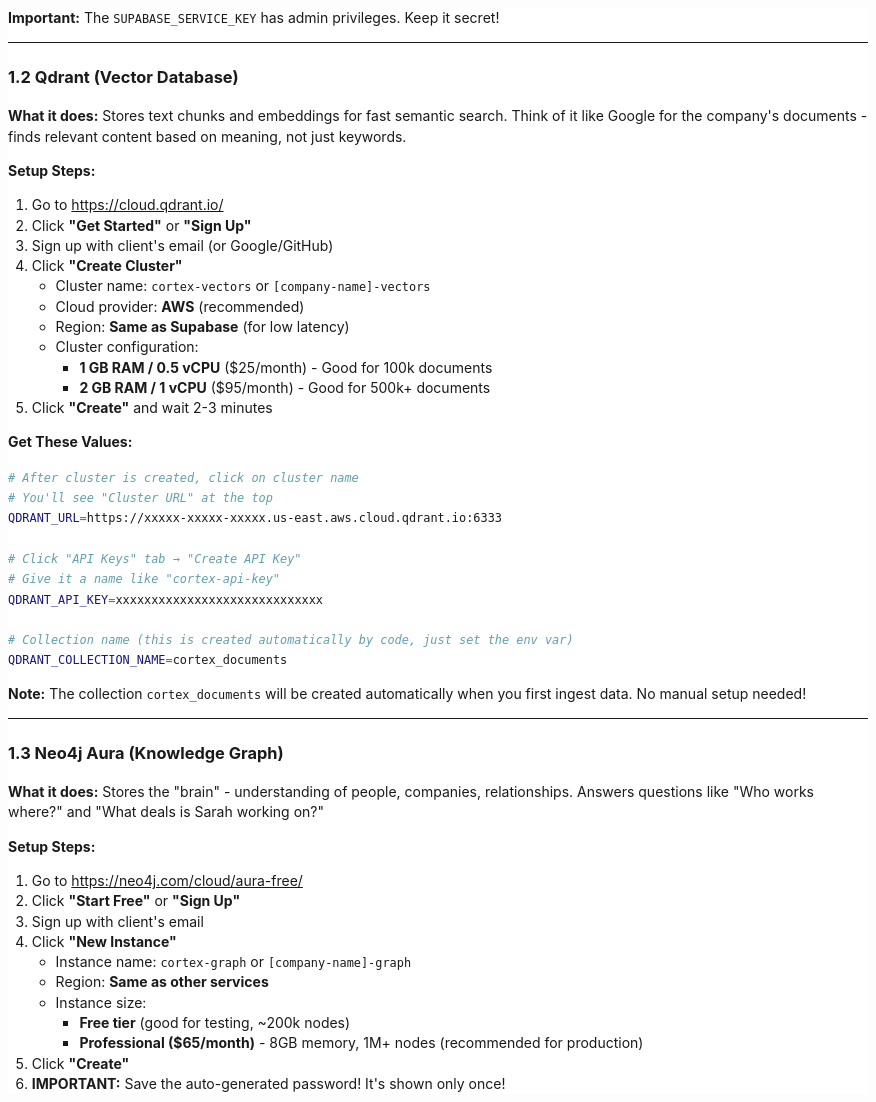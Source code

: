 **Important:** The `SUPABASE_SERVICE_KEY` has admin privileges. Keep it secret!

---

### 1.2 Qdrant (Vector Database)

**What it does:** Stores text chunks and embeddings for fast semantic search. Think of it like Google for the company's documents - finds relevant content based on meaning, not just keywords.

**Setup Steps:**

1. Go to https://cloud.qdrant.io/
2. Click **"Get Started"** or **"Sign Up"**
3. Sign up with client's email (or Google/GitHub)
4. Click **"Create Cluster"**
   - Cluster name: `cortex-vectors` or `[company-name]-vectors`
   - Cloud provider: **AWS** (recommended)
   - Region: **Same as Supabase** (for low latency)
   - Cluster configuration:
     - **1 GB RAM / 0.5 vCPU** ($25/month) - Good for 100k documents
     - **2 GB RAM / 1 vCPU** ($95/month) - Good for 500k+ documents
5. Click **"Create"** and wait 2-3 minutes

**Get These Values:**

```bash
# After cluster is created, click on cluster name
# You'll see "Cluster URL" at the top
QDRANT_URL=https://xxxxx-xxxxx-xxxxx.us-east.aws.cloud.qdrant.io:6333

# Click "API Keys" tab → "Create API Key"
# Give it a name like "cortex-api-key"
QDRANT_API_KEY=xxxxxxxxxxxxxxxxxxxxxxxxxxxxx

# Collection name (this is created automatically by code, just set the env var)
QDRANT_COLLECTION_NAME=cortex_documents
```

**Note:** The collection `cortex_documents` will be created automatically when you first ingest data. No manual setup needed!

---

### 1.3 Neo4j Aura (Knowledge Graph)

**What it does:** Stores the "brain" - understanding of people, companies, relationships. Answers questions like "Who works where?" and "What deals is Sarah working on?"

**Setup Steps:**

1. Go to https://neo4j.com/cloud/aura-free/
2. Click **"Start Free"** or **"Sign Up"**
3. Sign up with client's email
4. Click **"New Instance"**
   - Instance name: `cortex-graph` or `[company-name]-graph`
   - Region: **Same as other services**
   - Instance size:
     - **Free tier** (good for testing, ~200k nodes)
     - **Professional ($65/month)** - 8GB memory, 1M+ nodes (recommended for production)
5. Click **"Create"**
6. **IMPORTANT:** Save the auto-generated password! It's shown only once!
